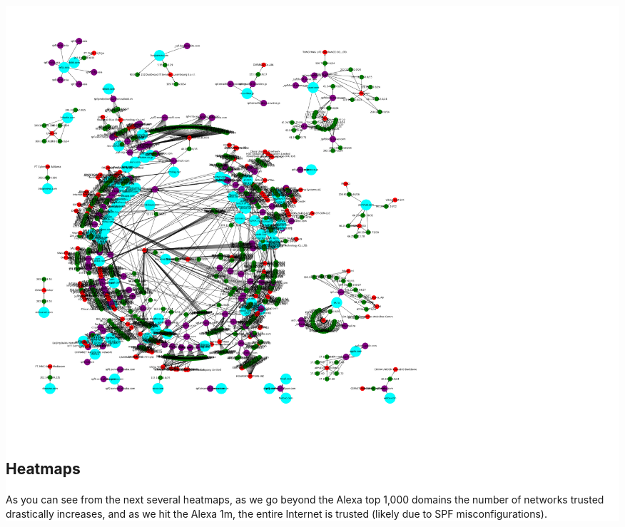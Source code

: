 <a href="/images/spf/alexa-100-networkx.png"><img src="/images/spf/alexa-100-networkx.png" width="600px"></a>

## Heatmaps

As you can see from the next several heatmaps, as we go beyond the Alexa top 1,000 domains the number of networks trusted drastically increases, and as we hit the Alexa 1m, the entire Internet is trusted (likely due to SPF misconfigurations).  
